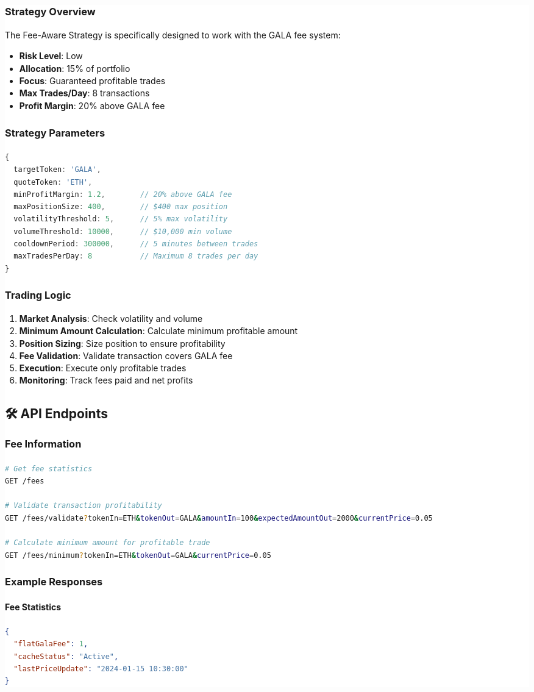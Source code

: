 ### Strategy Overview
The Fee-Aware Strategy is specifically designed to work with the GALA fee system:

- **Risk Level**: Low
- **Allocation**: 15% of portfolio
- **Focus**: Guaranteed profitable trades
- **Max Trades/Day**: 8 transactions
- **Profit Margin**: 20% above GALA fee

### Strategy Parameters
```typescript
{
  targetToken: 'GALA',
  quoteToken: 'ETH',
  minProfitMargin: 1.2,        // 20% above GALA fee
  maxPositionSize: 400,        // $400 max position
  volatilityThreshold: 5,      // 5% max volatility
  volumeThreshold: 10000,      // $10,000 min volume
  cooldownPeriod: 300000,      // 5 minutes between trades
  maxTradesPerDay: 8           // Maximum 8 trades per day
}
```

### Trading Logic
1. **Market Analysis**: Check volatility and volume
2. **Minimum Amount Calculation**: Calculate minimum profitable amount
3. **Position Sizing**: Size position to ensure profitability
4. **Fee Validation**: Validate transaction covers GALA fee
5. **Execution**: Execute only profitable trades
6. **Monitoring**: Track fees paid and net profits

## 🛠️ API Endpoints

### Fee Information
```bash
# Get fee statistics
GET /fees

# Validate transaction profitability
GET /fees/validate?tokenIn=ETH&tokenOut=GALA&amountIn=100&expectedAmountOut=2000&currentPrice=0.05

# Calculate minimum amount for profitable trade
GET /fees/minimum?tokenIn=ETH&tokenOut=GALA&currentPrice=0.05
```

### Example Responses

#### Fee Statistics
```json
{
  "flatGalaFee": 1,
  "cacheStatus": "Active",
  "lastPriceUpdate": "2024-01-15 10:30:00"
}
```
